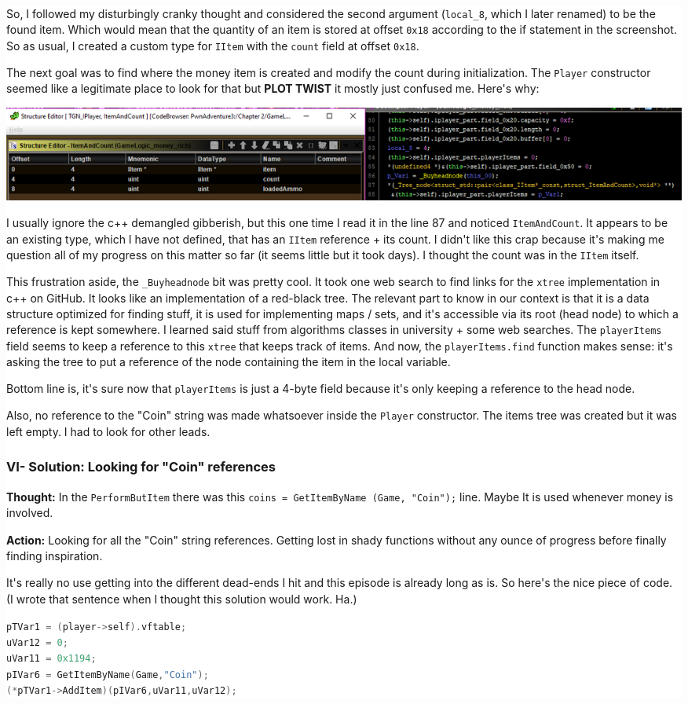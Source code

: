 So, I followed my disturbingly cranky thought and considered the second argument (`local_8`, which I later renamed) to be the found item. Which would mean that the quantity of an item is stored at offset `0x18`  according to the if statement in the screenshot. So as usual, I created a custom type for `IItem` with the `count` field at offset `0x18`.

The next goal was to find where the money item is created and modify the count during initialization. The `Player` constructor seemed like a legitimate place to look for that but **PLOT TWIST** it mostly just confused me. Here's why:

![ItemAndCount](Images/ItemAndCount.png)

I usually ignore the c++ demangled gibberish, but this one time I read it in the line 87 and noticed `ItemAndCount`. It appears to be an existing type, which I have not defined, that has an `IItem` reference + its count. I didn't like this crap because it's making me question all of my progress on this matter so far (it seems little but it took days). I thought the count was in the `IItem` itself.

This frustration aside, the `_Buyheadnode` bit was pretty cool. It took one  web search to find links for the `xtree` implementation in c++ on GitHub. It looks like an implementation of a red-black tree. The relevant part to know in our context is that it is a data structure optimized for finding stuff, it is used for implementing maps / sets, and it's accessible via its root (head node) to which a reference is kept somewhere. I learned said stuff from algorithms classes in university + some web searches. The `playerItems` field seems to keep a reference to this `xtree` that keeps track of items. And now, the `playerItems.find` function makes sense: it's asking the tree to put a reference of the node containing the item in the local variable. 

Bottom line is, it's sure now that `playerItems` is just a 4-byte field because it's only keeping a reference to the head node.

Also, no reference to the "Coin" string was made whatsoever inside the `Player` constructor. The items tree was created but it was left empty. I had to look for other leads.

### VI- Solution: Looking for "Coin" references

**Thought:** In the `PerformButItem` there was this `coins = GetItemByName (Game, "Coin");` line. Maybe It is used whenever money is involved.

**Action:** Looking for all the "Coin" string references. Getting lost in shady functions without any ounce of progress before finally finding inspiration.

It's really no use getting into the different dead-ends I hit and this episode is already long as is. So here's the nice piece of code. (I wrote that sentence when I thought this solution would work. Ha.)

```C
pTVar1 = (player->self).vftable;
uVar12 = 0;
uVar11 = 0x1194;
pIVar6 = GetItemByName(Game,"Coin");
(*pTVar1->AddItem)(pIVar6,uVar11,uVar12);           
```
